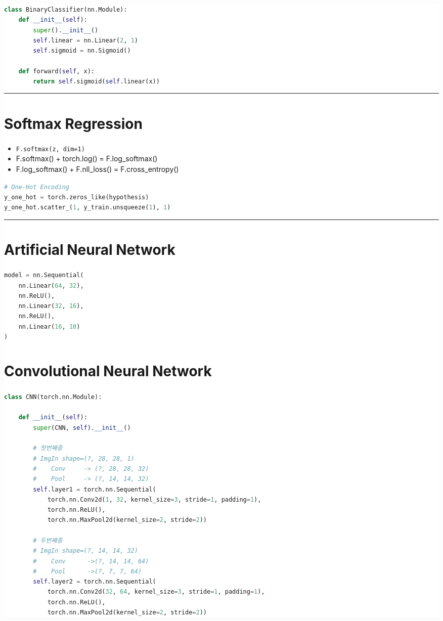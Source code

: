 ```python
class BinaryClassifier(nn.Module):
    def __init__(self):
        super().__init__()
        self.linear = nn.Linear(2, 1)
        self.sigmoid = nn.Sigmoid()

    def forward(self, x):
        return self.sigmoid(self.linear(x))
```

---

# Softmax Regression
- `F.softmax(z, dim=1)`
- F.softmax() + torch.log() = F.log_softmax()
- F.log_softmax() + F.nll_loss() = F.cross_entropy()

```python
# One-Hot Encoding
y_one_hot = torch.zeros_like(hypothesis)
y_one_hot.scatter_(1, y_train.unsqueeze(1), 1)
```

---

# Artificial Neural Network

```python
model = nn.Sequential(
    nn.Linear(64, 32),
    nn.ReLU(),
    nn.Linear(32, 16),
    nn.ReLU(),
    nn.Linear(16, 10)
)
```

# Convolutional Neural Network

```python
class CNN(torch.nn.Module):

    def __init__(self):
        super(CNN, self).__init__()

        # 첫번째층
        # ImgIn shape=(?, 28, 28, 1)
        #    Conv     -> (?, 28, 28, 32)
        #    Pool     -> (?, 14, 14, 32)
        self.layer1 = torch.nn.Sequential(
            torch.nn.Conv2d(1, 32, kernel_size=3, stride=1, padding=1),
            torch.nn.ReLU(),
            torch.nn.MaxPool2d(kernel_size=2, stride=2))

        # 두번째층
        # ImgIn shape=(?, 14, 14, 32)
        #    Conv      ->(?, 14, 14, 64)
        #    Pool      ->(?, 7, 7, 64)
        self.layer2 = torch.nn.Sequential(
            torch.nn.Conv2d(32, 64, kernel_size=3, stride=1, padding=1),
            torch.nn.ReLU(),
            torch.nn.MaxPool2d(kernel_size=2, stride=2))
```